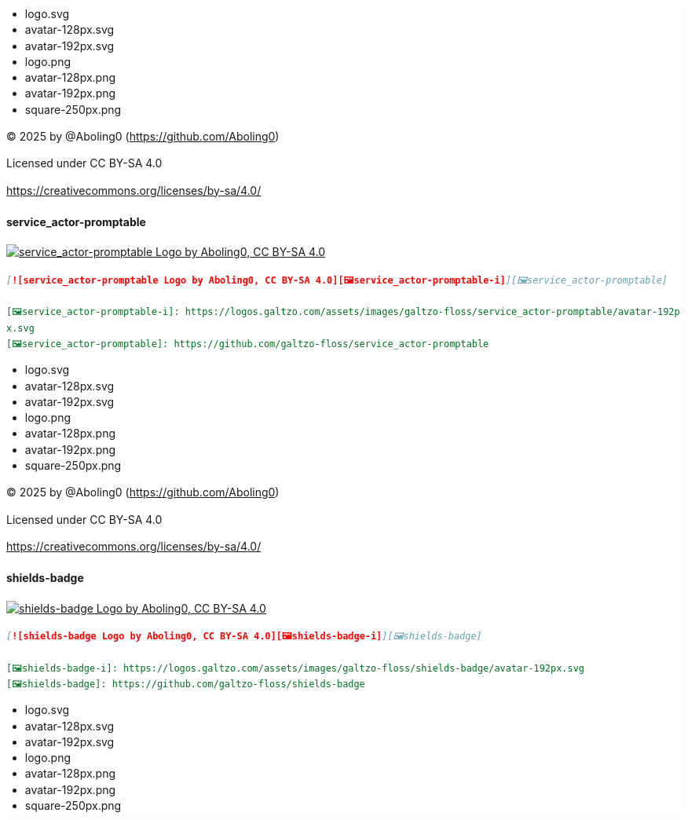 - logo.svg
- avatar-128px.svg
- avatar-192px.svg
- logo.png
- avatar-128px.png
- avatar-192px.png
- square-250px.png

© 2025 by @Aboling0 (https://github.com/Aboling0)

Licensed under CC BY-SA 4.0

https://creativecommons.org/licenses/by-sa/4.0/

#### service_actor-promptable

[![service_actor-promptable Logo by Aboling0, CC BY-SA 4.0][🖼️service_actor-promptable-i]][🖼️service_actor-promptable]

[🖼️service_actor-promptable-i]: https://logos.galtzo.com/assets/images/galtzo-floss/service_actor-promptable/avatar-192px.svg
[🖼️service_actor-promptable]: https://github.com/galtzo-floss/service_actor-promptable

```markdown
[![service_actor-promptable Logo by Aboling0, CC BY-SA 4.0][🖼️service_actor-promptable-i]][🖼️service_actor-promptable]

[🖼️service_actor-promptable-i]: https://logos.galtzo.com/assets/images/galtzo-floss/service_actor-promptable/avatar-192px.svg
[🖼️service_actor-promptable]: https://github.com/galtzo-floss/service_actor-promptable
```

- logo.svg
- avatar-128px.svg
- avatar-192px.svg
- logo.png
- avatar-128px.png
- avatar-192px.png
- square-250px.png

© 2025 by @Aboling0 (https://github.com/Aboling0)

Licensed under CC BY-SA 4.0

https://creativecommons.org/licenses/by-sa/4.0/

#### shields-badge

[![shields-badge Logo by Aboling0, CC BY-SA 4.0][🖼️shields-badge-i]][🖼️shields-badge]

[🖼️shields-badge-i]: https://logos.galtzo.com/assets/images/galtzo-floss/shields-badge/avatar-192px.svg
[🖼️shields-badge]: https://github.com/galtzo-floss/shields-badge

```markdown
[![shields-badge Logo by Aboling0, CC BY-SA 4.0][🖼️shields-badge-i]][🖼️shields-badge]

[🖼️shields-badge-i]: https://logos.galtzo.com/assets/images/galtzo-floss/shields-badge/avatar-192px.svg
[🖼️shields-badge]: https://github.com/galtzo-floss/shields-badge
```

- logo.svg
- avatar-128px.svg
- avatar-192px.svg
- logo.png
- avatar-128px.png
- avatar-192px.png
- square-250px.png


[🖼️galtzo-i]: https://logos.galtzo.com/assets/images/galtzo-floss/avatar-192px.svg
[🖼️galtzo-discord]: https://discord.gg/3qme4XHNKN
[🖼️logos-i]: https://logos.galtzo.com/assets/images/galtzo-floss/logos/avatar-192px.svg
[🖼️logos]: https://github.com/galtzo-floss/logos
[🖼️galtzo-no-bg-i]: https://logos.galtzo.com/assets/images/galtzo-floss/avatar-192px-no-bg.svg
[🖼️galtzo-blank-i]: https://logos.galtzo.com/assets/images/galtzo-floss/avatar-192px-blank.svg
[🖼️logos]: https://logos.galtzo.com/
[🖼️galtzo-i]: https://logos.galtzo.com/assets/images/galtzo-floss/avatar-192px.svg
[🖼️galtzo-discord]: https://discord.gg/3qme4XHNKN
[🖼️logos-i]: https://logos.galtzo.com/assets/images/galtzo-floss/logos/avatar-192px.svg
[🖼️logos]: https://github.com/galtzo-floss/logos
[🖼️galtzo-no-bg-i]: https://logos.galtzo.com/assets/images/galtzo-floss/avatar-192px-no-bg.svg
[🖼️galtzo-blank-i]: https://logos.galtzo.com/assets/images/galtzo-floss/avatar-192px-blank.svg
[🖼️logos]: https://logos.galtzo.com/
[🖼️appraisal-rb-i]: https://logos.galtzo.com/assets/images/appraisal-rb/avatar-192px.svg
[🖼️appraisal-rb]: https://github.com/appraisal-rb/
[🖼️appraisal-rb-i]: https://logos.galtzo.com/assets/images/appraisal-rb/avatar-192px.svg
[🖼️appraisal-rb]: https://github.com/appraisal-rb/
[🖼️appraisal2-i]: https://logos.galtzo.com/assets/images/appraisal-rb/appraisal2/avatar-192px.svg
[🖼️appraisal2]: https://github.com/appraisal-rb/appraisal2
[🖼️appraisal2-i]: https://logos.galtzo.com/assets/images/appraisal-rb/appraisal2/avatar-192px.svg
[🖼️appraisal2]: https://github.com/appraisal-rb/appraisal2
[🖼️galtzo-i]: https://logos.galtzo.com/assets/images/galtzo-floss/avatar-192px.svg
[🖼️galtzo-discord]: https://discord.gg/3qme4XHNKN
[🖼️galtzo-no-bg-i]: https://logos.galtzo.com/assets/images/galtzo-floss/avatar-192px-no-bg.svg
[🖼️galtzo-blank-i]: https://logos.galtzo.com/assets/images/galtzo-floss/avatar-192px-blank.svg
[🖼️galtzo-floss]: https://github.com/galtzo-floss
[🖼️galtzo-i]: https://logos.galtzo.com/assets/images/galtzo-floss/avatar-192px.svg
[🖼️galtzo-discord]: https://discord.gg/3qme4XHNKN
[🖼️galtzo-no-bg-i]: https://logos.galtzo.com/assets/images/galtzo-floss/avatar-192px-no-bg.svg
[🖼️galtzo-blank-i]: https://logos.galtzo.com/assets/images/galtzo-floss/avatar-192px-blank.svg
[🖼️galtzo-floss]: https://github.com/galtzo-floss
[🖼️active_security-i]: https://logos.galtzo.com/assets/images/galtzo-floss/active_security/avatar-192px.svg
[🖼️active_security]: https://github.com/galtzo-floss/active_security
[🖼️active_security-i]: https://logos.galtzo.com/assets/images/galtzo-floss/active_security/avatar-192px.svg
[🖼️active_security]: https://github.com/galtzo-floss/active_security
[🖼️activerecord-tablefree-i]: https://logos.galtzo.com/assets/images/galtzo-floss/activerecord-tablefree/avatar-192px.svg
[🖼️activerecord-tablefree]: https://github.com/galtzo-floss/activerecord-tablefree
[🖼️activerecord-tablefree-i]: https://logos.galtzo.com/assets/images/galtzo-floss/activerecord-tablefree/avatar-192px.svg
[🖼️activerecord-tablefree]: https://github.com/galtzo-floss/activerecord-tablefree
[🖼️activerecord-transactionable-i]: https://logos.galtzo.com/assets/images/galtzo-floss/activerecord-transactionable/avatar-192px.svg
[🖼️activerecord-transactionable]: https://github.com/galtzo-floss/activerecord-transactionable
[🖼️activerecord-transactionable-i]: https://logos.galtzo.com/assets/images/galtzo-floss/activerecord-transactionable/avatar-192px.svg
[🖼️activerecord-transactionable]: https://github.com/galtzo-floss/activerecord-transactionable
[🖼️activesupport-broadcast_logger-i]: https://logos.galtzo.com/assets/images/galtzo-floss/activesupport-broadcast_logger/avatar-192px.svg
[🖼️activesupport-broadcast_logger]: https://github.com/galtzo-floss/activesupport-broadcast_logger
[🖼️activesupport-broadcast_logger-i]: https://logos.galtzo.com/assets/images/galtzo-floss/activesupport-broadcast_logger/avatar-192px.svg
[🖼️activesupport-broadcast_logger]: https://github.com/galtzo-floss/activesupport-broadcast_logger
[🖼️activesupport-logger-i]: https://logos.galtzo.com/assets/images/galtzo-floss/activesupport-logger/avatar-192px.svg
[🖼️activesupport-logger]: https://github.com/galtzo-floss/activesupport-logger
[🖼️activesupport-logger-i]: https://logos.galtzo.com/assets/images/galtzo-floss/activesupport-logger/avatar-192px.svg
[🖼️activesupport-logger]: https://github.com/galtzo-floss/activesupport-logger
[🖼️activesupport-tagged_logging-i]: https://logos.galtzo.com/assets/images/galtzo-floss/activesupport-tagged_logging/avatar-192px.svg
[🖼️activesupport-tagged_logging]: https://github.com/galtzo-floss/activesupport-tagged_logging
[🖼️activesupport-tagged_logging-i]: https://logos.galtzo.com/assets/images/galtzo-floss/activesupport-tagged_logging/avatar-192px.svg
[🖼️activesupport-tagged_logging]: https://github.com/galtzo-floss/activesupport-tagged_logging
[🖼️anonymous_active_record-i]: https://logos.galtzo.com/assets/images/galtzo-floss/anonymous_active_record/avatar-192px.svg
[🖼️anonymous_active_record]: https://github.com/galtzo-floss/anonymous_active_record
[🖼️anonymous_active_record-i]: https://logos.galtzo.com/assets/images/galtzo-floss/anonymous_active_record/avatar-192px.svg
[🖼️anonymous_active_record]: https://github.com/galtzo-floss/anonymous_active_record
[🖼️awesome_search-i]: https://logos.galtzo.com/assets/images/galtzo-floss/awesome_search/avatar-192px.svg
[🖼️awesome_search]: https://github.com/galtzo-floss/awesome_search
[🖼️awesome_search-i]: https://logos.galtzo.com/assets/images/galtzo-floss/awesome_search/avatar-192px.svg
[🖼️awesome_search]: https://github.com/galtzo-floss/awesome_search
[🖼️capistrano_mailer-i]: https://logos.galtzo.com/assets/images/galtzo-floss/capistrano_mailer/avatar-192px.svg
[🖼️capistrano_mailer]: https://github.com/galtzo-floss/capistrano_mailer
[🖼️capistrano_mailer-i]: https://logos.galtzo.com/assets/images/galtzo-floss/capistrano_mailer/avatar-192px.svg
[🖼️capistrano_mailer]: https://github.com/galtzo-floss/capistrano_mailer
[🖼️celluloid-io-pg-listener-i]: https://logos.galtzo.com/assets/images/galtzo-floss/celluloid-io-pg-listener/avatar-192px.svg
[🖼️celluloid-io-pg-listener]: https://github.com/galtzo-floss/celluloid-io-pg-listener
[🖼️celluloid-io-pg-listener-i]: https://logos.galtzo.com/assets/images/galtzo-floss/celluloid-io-pg-listener/avatar-192px.svg
[🖼️celluloid-io-pg-listener]: https://github.com/galtzo-floss/celluloid-io-pg-listener
[🖼️controller_validator-i]: https://logos.galtzo.com/assets/images/galtzo-floss/controller_validator/avatar-192px.svg
[🖼️controller_validator]: https://github.com/galtzo-floss/controller_validator
[🖼️controller_validator-i]: https://logos.galtzo.com/assets/images/galtzo-floss/controller_validator/avatar-192px.svg
[🖼️controller_validator]: https://github.com/galtzo-floss/controller_validator
[🖼️csv_pirate-i]: https://logos.galtzo.com/assets/images/galtzo-floss/csv_pirate/avatar-192px.svg
[🖼️csv_pirate]: https://github.com/galtzo-floss/csv_pirate
[🖼️csv_pirate-i]: https://logos.galtzo.com/assets/images/galtzo-floss/csv_pirate/avatar-192px.svg
[🖼️csv_pirate]: https://github.com/galtzo-floss/csv_pirate
[🖼️debug_logging-i]: https://logos.galtzo.com/assets/images/galtzo-floss/debug_logging/avatar-192px.svg
[🖼️debug_logging]: https://github.com/galtzo-floss/debug_logging
[🖼️debug_logging-i]: https://logos.galtzo.com/assets/images/galtzo-floss/debug_logging/avatar-192px.svg
[🖼️debug_logging]: https://github.com/galtzo-floss/debug_logging
[🖼️destination_errors-i]: https://logos.galtzo.com/assets/images/galtzo-floss/destination_errors/avatar-192px.svg
[🖼️destination_errors]: https://github.com/galtzo-floss/destination_errors
[🖼️destination_errors-i]: https://logos.galtzo.com/assets/images/galtzo-floss/destination_errors/avatar-192px.svg
[🖼️destination_errors]: https://github.com/galtzo-floss/destination_errors
[🖼️dry_views-i]: https://logos.galtzo.com/assets/images/galtzo-floss/dry_views/avatar-192px.svg
[🖼️dry_views]: https://github.com/galtzo-floss/dry_views
[🖼️dry_views-i]: https://logos.galtzo.com/assets/images/galtzo-floss/dry_views/avatar-192px.svg
[🖼️dry_views]: https://github.com/galtzo-floss/dry_views
[🖼️each_in_batches-i]: https://logos.galtzo.com/assets/images/galtzo-floss/each_in_batches/avatar-192px.svg
[🖼️each_in_batches]: https://github.com/galtzo-floss/each_in_batches
[🖼️each_in_batches-i]: https://logos.galtzo.com/assets/images/galtzo-floss/each_in_batches/avatar-192px.svg
[🖼️each_in_batches]: https://github.com/galtzo-floss/each_in_batches
[🖼️flag_shih_tzu-i]: https://logos.galtzo.com/assets/images/galtzo-floss/flag_shih_tzu/avatar-192px.svg
[🖼️flag_shih_tzu]: https://github.com/galtzo-floss/flag_shih_tzu
[🖼️flag_shih_tzu-i]: https://logos.galtzo.com/assets/images/galtzo-floss/flag_shih_tzu/avatar-192px.svg
[🖼️flag_shih_tzu]: https://github.com/galtzo-floss/flag_shih_tzu
[🖼️floss_funding-i]: https://logos.galtzo.com/assets/images/galtzo-floss/floss_funding/avatar-192px.svg
[🖼️floss_funding]: https://github.com/galtzo-floss/floss_funding
[🖼️floss_funding-i]: https://logos.galtzo.com/assets/images/galtzo-floss/floss_funding/avatar-192px.svg
[🖼️floss_funding]: https://github.com/galtzo-floss/floss_funding
[🖼️gem_bench-i]: https://logos.galtzo.com/assets/images/galtzo-floss/gem_bench/avatar-192px.svg
[🖼️gem_bench]: https://github.com/galtzo-floss/gem_bench
[🖼️gem_bench-i]: https://logos.galtzo.com/assets/images/galtzo-floss/gem_bench/avatar-192px.svg
[🖼️gem_bench]: https://github.com/galtzo-floss/gem_bench
[🖼️gitmoji-regex-i]: https://logos.galtzo.com/assets/images/galtzo-floss/gitmoji-regex/avatar-192px.svg
[🖼️gitmoji-regex]: https://github.com/galtzo-floss/gitmoji-regex
[🖼️gitmoji-regex-i]: https://logos.galtzo.com/assets/images/galtzo-floss/gitmoji-regex/avatar-192px.svg
[🖼️gitmoji-regex]: https://github.com/galtzo-floss/gitmoji-regex
[🖼️humorous_log_formatter-i]: https://logos.galtzo.com/assets/images/galtzo-floss/humorous_log_formatter/avatar-192px.svg
[🖼️humorous_log_formatter]: https://github.com/galtzo-floss/humorous_log_formatter
[🖼️humorous_log_formatter-i]: https://logos.galtzo.com/assets/images/galtzo-floss/humorous_log_formatter/avatar-192px.svg
[🖼️humorous_log_formatter]: https://github.com/galtzo-floss/humorous_log_formatter
[🖼️include_with_respect-i]: https://logos.galtzo.com/assets/images/galtzo-floss/include_with_respect/avatar-192px.svg
[🖼️include_with_respect]: https://github.com/galtzo-floss/include_with_respect
[🖼️include_with_respect-i]: https://logos.galtzo.com/assets/images/galtzo-floss/include_with_respect/avatar-192px.svg
[🖼️include_with_respect]: https://github.com/galtzo-floss/include_with_respect
[🖼️json_schemer-fuzz-i]: https://json_schemer-fuzz.galtzo.com/assets/images/galtzo-floss/json_schemer-fuzz/avatar-192px.svg
[🖼️json_schemer-fuzz]: https://github.com/galtzo-floss/json_schemer-fuzz
[🖼️json_schemer-fuzz-i]: https://json_schemer-fuzz.galtzo.com/assets/images/galtzo-floss/json_schemer-fuzz/avatar-192px.svg
[🖼️json_schemer-fuzz]: https://github.com/galtzo-floss/json_schemer-fuzz
[🖼️letter_group-i]: https://letter_group.galtzo.com/assets/images/galtzo-floss/letter_group/avatar-192px.svg
[🖼️letter_group]: https://github.com/galtzo-floss/letter_group
[🖼️letter_group-i]: https://letter_group.galtzo.com/assets/images/galtzo-floss/letter_group/avatar-192px.svg
[🖼️letter_group]: https://github.com/galtzo-floss/letter_group
[🖼️library_tree-i]: https://library_tree.galtzo.com/assets/images/galtzo-floss/library_tree/avatar-192px.svg
[🖼️library_tree]: https://github.com/galtzo-floss/library_tree
[🖼️library_tree-i]: https://library_tree.galtzo.com/assets/images/galtzo-floss/library_tree/avatar-192px.svg
[🖼️library_tree]: https://github.com/galtzo-floss/library_tree
[🖼️logos-i]: https://logos.galtzo.com/assets/images/galtzo-floss/logos/avatar-192px.svg
[🖼️logos]: https://github.com/galtzo-floss/logos
[🖼️logos-i]: https://logos.galtzo.com/assets/images/galtzo-floss/logos/avatar-192px.svg
[🖼️logos]: https://github.com/galtzo-floss/logos
[🖼️month-serializer-i]: https://logos.galtzo.com/assets/images/galtzo-floss/month-serializer/avatar-192px.svg
[🖼️month-serializer]: https://github.com/galtzo-floss/month-serializer
[🖼️month-serializer-i]: https://logos.galtzo.com/assets/images/galtzo-floss/month-serializer/avatar-192px.svg
[🖼️month-serializer]: https://github.com/galtzo-floss/month-serializer
[🖼️pretty_feed-i]: https://logos.galtzo.com/assets/images/galtzo-floss/pretty_feed/avatar-192px.svg
[🖼️pretty_feed]: https://github.com/galtzo-floss/pretty_feed
[🖼️pretty_feed-i]: https://logos.galtzo.com/assets/images/galtzo-floss/pretty_feed/avatar-192px.svg
[🖼️pretty_feed]: https://github.com/galtzo-floss/pretty_feed
[🖼️qfill-i]: https://logos.galtzo.com/assets/images/galtzo-floss/qfill/avatar-192px.svg
[🖼️qfill]: https://github.com/galtzo-floss/qfill
[🖼️qfill-i]: https://logos.galtzo.com/assets/images/galtzo-floss/qfill/avatar-192px.svg
[🖼️qfill]: https://github.com/galtzo-floss/qfill
[🖼️rack-toolbar-i]: https://logos.galtzo.com/assets/images/galtzo-floss/rack-toolbar/avatar-192px.svg
[🖼️rack-toolbar]: https://github.com/galtzo-floss/rack-toolbar
[🖼️rack-toolbar-i]: https://logos.galtzo.com/assets/images/galtzo-floss/rack-toolbar/avatar-192px.svg
[🖼️rack-toolbar]: https://github.com/galtzo-floss/rack-toolbar
[🖼️react-rails-benchmark_renderer-i]: https://logos.galtzo.com/assets/images/galtzo-floss/react-rails-benchmark_renderer/avatar-192px.svg
[🖼️react-rails-benchmark_renderer]: https://github.com/galtzo-floss/react-rails-benchmark_renderer
[🖼️react-rails-benchmark_renderer-i]: https://logos.galtzo.com/assets/images/galtzo-floss/react-rails-benchmark_renderer/avatar-192px.svg
[🖼️react-rails-benchmark_renderer]: https://github.com/galtzo-floss/react-rails-benchmark_renderer
[🖼️require_bench-i]: https://logos.galtzo.com/assets/images/galtzo-floss/require_bench/avatar-192px.svg
[🖼️require_bench]: https://github.com/galtzo-floss/require_bench
[🖼️require_bench-i]: https://logos.galtzo.com/assets/images/galtzo-floss/require_bench/avatar-192px.svg
[🖼️require_bench]: https://github.com/galtzo-floss/require_bench
[🖼️rspec-block_is_expected-i]: https://logos.galtzo.com/assets/images/galtzo-floss/rspec-block_is_expected/avatar-192px.svg
[🖼️rspec-block_is_expected]: https://github.com/galtzo-floss/rspec-block_is_expected
[🖼️rspec-block_is_expected-i]: https://logos.galtzo.com/assets/images/galtzo-floss/rspec-block_is_expected/avatar-192px.svg
[🖼️rspec-block_is_expected]: https://github.com/galtzo-floss/rspec-block_is_expected
[🖼️rspec-pending_for-i]: https://logos.galtzo.com/assets/images/galtzo-floss/rspec-pending_for/avatar-192px.svg
[🖼️rspec-pending_for]: https://github.com/galtzo-floss/rspec-pending_for
[🖼️rspec-pending_for-i]: https://logos.galtzo.com/assets/images/galtzo-floss/rspec-pending_for/avatar-192px.svg
[🖼️rspec-pending_for]: https://github.com/galtzo-floss/rspec-pending_for
[🖼️rspec-stubbed_env-i]: https://logos.galtzo.com/assets/images/galtzo-floss/rspec-stubbed_env/avatar-192px.svg
[🖼️rspec-stubbed_env]: https://github.com/galtzo-floss/rspec-stubbed_env
[🖼️rspec-stubbed_env-i]: https://logos.galtzo.com/assets/images/galtzo-floss/rspec-stubbed_env/avatar-192px.svg
[🖼️rspec-stubbed_env]: https://github.com/galtzo-floss/rspec-stubbed_env
[🖼️sanitize_email-i]: https://logos.galtzo.com/assets/images/galtzo-floss/sanitize_email/avatar-192px.svg
[🖼️sanitize_email]: https://github.com/galtzo-floss/sanitize_email
[🖼️sanitize_email-i]: https://logos.galtzo.com/assets/images/galtzo-floss/sanitize_email/avatar-192px.svg
[🖼️sanitize_email]: https://github.com/galtzo-floss/sanitize_email
[🖼️seed_migration-i]: https://logos.galtzo.com/assets/images/galtzo-floss/seed_migration/avatar-192px.svg
[🖼️seed_migration]: https://github.com/galtzo-floss/seed_migration
[🖼️seed_migration-i]: https://logos.galtzo.com/assets/images/galtzo-floss/seed_migration/avatar-192px.svg
[🖼️seed_migration]: https://github.com/galtzo-floss/seed_migration
[🖼️sequential_file-i]: https://logos.galtzo.com/assets/images/galtzo-floss/sequential_file/avatar-192px.svg
[🖼️sequential_file]: https://github.com/galtzo-floss/sequential_file
[🖼️sequential_file-i]: https://logos.galtzo.com/assets/images/galtzo-floss/sequential_file/avatar-192px.svg
[🖼️sequential_file]: https://github.com/galtzo-floss/sequential_file
[🖼️shiftable-i]: https://logos.galtzo.com/assets/images/galtzo-floss/shiftable/avatar-192px.svg
[🖼️shiftable]: https://github.com/galtzo-floss/shiftable
[🖼️shiftable-i]: https://logos.galtzo.com/assets/images/galtzo-floss/shiftable/avatar-192px.svg
[🖼️shiftable]: https://github.com/galtzo-floss/shiftable
[🖼️silent_stream-i]: https://logos.galtzo.com/assets/images/galtzo-floss/silent_stream/avatar-192px.svg
[🖼️silent_stream]: https://github.com/galtzo-floss/silent_stream
[🖼️silent_stream-i]: https://logos.galtzo.com/assets/images/galtzo-floss/silent_stream/avatar-192px.svg
[🖼️silent_stream]: https://github.com/galtzo-floss/silent_stream
[🖼️simple_column-scopes-i]: https://logos.galtzo.com/assets/images/galtzo-floss/simple_column-scopes/avatar-192px.svg
[🖼️simple_column-scopes]: https://github.com/galtzo-floss/simple_column-scopes
[🖼️simple_column-scopes-i]: https://logos.galtzo.com/assets/images/galtzo-floss/simple_column-scopes/avatar-192px.svg
[🖼️simple_column-scopes]: https://github.com/galtzo-floss/simple_column-scopes
[🖼️spyke-connection_lambda-i]: https://logos.galtzo.com/assets/images/galtzo-floss/spyke-connection_lambda/avatar-192px.svg
[🖼️spyke-connection_lambda]: https://github.com/galtzo-floss/spyke-connection_lambda
[🖼️spyke-connection_lambda-i]: https://logos.galtzo.com/assets/images/galtzo-floss/spyke-connection_lambda/avatar-192px.svg
[🖼️spyke-connection_lambda]: https://github.com/galtzo-floss/spyke-connection_lambda
[🖼️status_tag-i]: https://logos.galtzo.com/assets/images/galtzo-floss/status_tag/avatar-192px.svg
[🖼️status_tag]: https://github.com/galtzo-floss/status_tag
[🖼️status_tag-i]: https://logos.galtzo.com/assets/images/galtzo-floss/status_tag/avatar-192px.svg
[🖼️status_tag]: https://github.com/galtzo-floss/status_tag
[🖼️stone_checksums-i]: https://logos.galtzo.com/assets/images/galtzo-floss/stone_checksums/avatar-192px.svg
[🖼️stone_checksums]: https://github.com/galtzo-floss/stone_checksums
[🖼️stone_checksums-i]: https://logos.galtzo.com/assets/images/galtzo-floss/stone_checksums/avatar-192px.svg
[🖼️stone_checksums]: https://github.com/galtzo-floss/stone_checksums
[🖼️strict_states-i]: https://logos.galtzo.com/assets/images/galtzo-floss/strict_states/avatar-192px.svg
[🖼️strict_states]: https://github.com/galtzo-floss/strict_states
[🖼️strict_states-i]: https://logos.galtzo.com/assets/images/galtzo-floss/strict_states/avatar-192px.svg
[🖼️strict_states]: https://github.com/galtzo-floss/strict_states
[🖼️timecop-rspec-i]: https://logos.galtzo.com/assets/images/galtzo-floss/timecop-rspec/avatar-192px.svg
[🖼️timecop-rspec]: https://github.com/galtzo-floss/timecop-rspec
[🖼️timecop-rspec-i]: https://logos.galtzo.com/assets/images/galtzo-floss/timecop-rspec/avatar-192px.svg
[🖼️timecop-rspec]: https://github.com/galtzo-floss/timecop-rspec
[🖼️gitmoji-i]: https://logos.galtzo.com/assets/images/gitmoji/avatar-120px.png
[🖼️gitmoji]: https://github.com/carloscuesta/gitmoji
[🖼️gitmoji-i]: https://logos.galtzo.com/assets/images/gitmoji/avatar-120px.png
[🖼️gitmoji]: https://github.com/carloscuesta/gitmoji
[🖼️kettle-rb-i]: https://logos.galtzo.com/assets/images/kettle-rb/avatar-192px.svg
[🖼️kettle-rb]: https://github.com/kettle-rb/
[🖼️kettle-rb-i]: https://logos.galtzo.com/assets/images/kettle-rb/avatar-192px.svg
[🖼️kettle-rb]: https://github.com/kettle-rb/
[🖼️kettle-dev-i]: https://logos.galtzo.com/assets/images/kettle-rb/kettle-dev/avatar-192px.svg
[🖼️kettle-dev]: https://github.com/kettle-rb/kettle-dev
[🖼️kettle-dev-i]: https://logos.galtzo.com/assets/images/kettle-rb/kettle-dev/avatar-192px.svg
[🖼️kettle-dev]: https://github.com/kettle-rb/kettle-dev
[🖼️kettle-test-i]: https://logos.galtzo.com/assets/images/kettle-rb/kettle-test/avatar-192px.svg
[🖼️kettle-test]: https://github.com/kettle-rb/kettle-test
[🖼️kettle-test-i]: https://logos.galtzo.com/assets/images/kettle-rb/kettle-test/avatar-192px.svg
[🖼️kettle-test]: https://github.com/kettle-rb/kettle-test
[🖼️kettle-soup-cover-i]: https://logos.galtzo.com/assets/images/kettle-rb/kettle-soup-cover/avatar-192px.svg
[🖼️kettle-soup-cover]: https://github.com/kettle-rb/kettle-soup-cover
[🖼️kettle-soup-cover-i]: https://logos.galtzo.com/assets/images/kettle-rb/kettle-soup-cover/avatar-192px.svg
[🖼️kettle-soup-cover]: https://github.com/kettle-rb/kettle-soup-cover
[🖼️kettle-wash-i]: https://logos.galtzo.com/assets/images/kettle-rb/kettle-wash/avatar-192px.svg
[🖼️kettle-wash]: https://github.com/kettle-rb/kettle-wash
[🖼️kettle-wash-i]: https://logos.galtzo.com/assets/images/kettle-rb/kettle-wash/avatar-192px.svg
[🖼️kettle-wash]: https://github.com/kettle-rb/kettle-wash
[🖼️oauth-i]: https://logos.galtzo.com/assets/images/oauth/avatar-192px.svg
[🖼️oauth]: https://oauth.net/
[🖼️oauth-i]: https://logos.galtzo.com/assets/images/oauth/avatar-192px.svg
[🖼️oauth]: https://oauth.net/
[🖼️oauth2-i]: https://logos.galtzo.com/assets/images/oauth/oauth2/avatar-192px.svg
[🖼️oauth2]: https://oauth.net/
[🖼️oauth2-i]: https://logos.galtzo.com/assets/images/oauth/oauth2/avatar-192px.svg
[🖼️oauth2]: https://oauth.net/
[🖼️omniauth-i]: https://logos.galtzo.com/assets/images/omniauth/avatar-182px.png
[🖼️omniauth]: https://github.com/omniauth/
[🖼️omniauth-i]: https://logos.galtzo.com/assets/images/omniauth/avatar-182px.png
[🖼️omniauth]: https://github.com/omniauth
[🖼️regex-i]: https://logos.galtzo.com/assets/images/regex/avatar-120px.png
[🖼️regex]: https://rubular.com/
[🖼️regex-i]: https://logos.galtzo.com/assets/images/regex/avatar-120px.png
[🖼️regex]: https://rubular.com/
[🖼️rspec-i]: https://logos.galtzo.com/assets/images/rspec/avatar-192px.svg
[🖼️rspec]: https://github.com/rspec
[🖼️rspec-i]: https://logos.galtzo.com/assets/images/rspec/avatar-192px.svg
[🖼️rspec]: https://github.com/rspec
[🖼️rubocop-lts-org-i]: https://logos.galtzo.com/assets/images/rubocop-lts/avatar-192px.svg
[🖼️rubocop-lts-org]: https://github.com/rubocop-lts
[🖼️rubocop-lts-org-i]: https://logos.galtzo.com/assets/images/rubocop-lts/avatar-192px.svg
[🖼️rubocop-lts-org]: https://github.com/rubocop-lts
[🖼️rubocop-lts-i]: https://logos.galtzo.com/assets/images/rubocop-lts/rubocop-lts/avatar-192px.svg
[🖼️rubocop-lts]: https://github.com/rubocop-lts/rubocop-lts
[🖼️rubocop-lts-i]: https://logos.galtzo.com/assets/images/rubocop-lts/rubocop-lts/avatar-192px.svg
[🖼️rubocop-lts]: https://github.com/rubocop-lts/rubocop-lts
[🖼️ruby-lang-i]: https://logos.galtzo.com/assets/images/ruby-lang/avatar-192px.svg
[🖼️ruby-lang]: https://www.ruby-lang.org/
[🖼️ruby-lang-i]: https://logos.galtzo.com/assets/images/ruby-lang/avatar-192px.svg
[🖼️ruby-lang]: https://www.ruby-lang.org/
[🖼️ruby-openid-i]: https://logos.galtzo.com/assets/images/ruby-openid/avatar-192px.svg
[🖼️ruby-openid-blank-i]: https://logos.galtzo.com/assets/images/ruby-openid/avatar-192px-blank.svg
[🖼️ruby-openid]: https://github.com/ruby-openid/
[🖼️ruby-openid-i]: https://logos.galtzo.com/assets/images/ruby-openid/avatar-192px.svg
[🖼️ruby-openid-blank-i]: https://logos.galtzo.com/assets/images/ruby-openid/avatar-192px-blank.svg
[🖼️ruby-openid]: https://github.com/ruby-openid
[⛳liberapay-img]: https://img.shields.io/liberapay/goal/pboling.svg?logo=liberapay
[⛳liberapay]: https://liberapay.com/pboling/donate
[🖇sponsor-img]: https://img.shields.io/badge/Sponsor_Me!-pboling.svg?style=social&logo=github
[🖇sponsor]: https://github.com/sponsors/pboling
[🖇polar-img]: https://img.shields.io/badge/polar-donate-yellow.svg
[🖇polar]: https://polar.sh/pboling
[🖇kofi-img]: https://img.shields.io/badge/a_more_different_coffee-✓-yellow.svg
[🖇kofi]: https://ko-fi.com/O5O86SNP4
[🖇patreon-img]: https://img.shields.io/badge/patreon-donate-yellow.svg
[🖇patreon]: https://patreon.com/galtzo
[🖇buyme-small-img]: https://img.shields.io/badge/buy_me_a_coffee-✓-yellow.svg?style=flat
[🖇buyme-img]: https://img.buymeacoffee.com/button-api/?text=Buy%20me%20a%20latte&emoji=&slug=pboling&button_colour=FFDD00&font_colour=000000&font_family=Cookie&outline_colour=000000&coffee_colour=ffffff
[🖇buyme]: https://www.buymeacoffee.com/pboling
[✉️discord-invite]: https://discord.gg/3qme4XHNKN
[✉️discord-invite-img]: https://img.shields.io/discord/1373797679469170758?style=for-the-badge
[🚂bdfl-blog]: http://www.railsbling.com/tags/logos
[🚂bdfl-blog-img]: https://img.shields.io/badge/blog-railsbling-0093D0.svg?style=for-the-badge&logo=rubyonrails&logoColor=orange
[🚂bdfl-contact]: http://www.railsbling.com/contact
[🚂bdfl-contact-img]: https://img.shields.io/badge/Contact-Maintainer-0093D0.svg?style=flat&logo=rubyonrails&logoColor=red
[💖🖇linkedin]: http://www.linkedin.com/in/peterboling
[💖🖇linkedin-img]: https://img.shields.io/badge/PeterBoling-LinkedIn-0B66C2?style=flat&logo=newjapanprowrestling
[💖✌️wellfound]: https://angel.co/u/peter-boling
[💖✌️wellfound-img]: https://img.shields.io/badge/peter--boling-orange?style=flat&logo=wellfound
[💖💲crunchbase]: https://www.crunchbase.com/person/peter-boling
[💖💲crunchbase-img]: https://img.shields.io/badge/peter--boling-purple?style=flat&logo=crunchbase
[💖🐘ruby-mast]: https://ruby.social/@galtzo
[💖🐘ruby-mast-img]: https://img.shields.io/mastodon/follow/109447111526622197?domain=https%3A%2F%2Fruby.social&style=flat&logo=mastodon&label=Ruby%20%40galtzo
[💖🦋bluesky]: https://bsky.app/profile/galtzo.com
[💖🦋bluesky-img]: https://img.shields.io/badge/@galtzo.com-0285FF?style=flat&logo=bluesky&logoColor=white
[💖🌳linktree]: https://linktr.ee/galtzo
[💖🌳linktree-img]: https://img.shields.io/badge/galtzo-purple?style=flat&logo=linktree
[💖💁🏼‍♂️devto]: https://dev.to/galtzo
[💖💁🏼‍♂️devto-img]: https://img.shields.io/badge/dev.to-0A0A0A?style=flat&logo=devdotto&logoColor=white
[💖💁🏼‍♂️aboutme]: https://about.me/peter.boling
[💖💁🏼‍♂️aboutme-img]: https://img.shields.io/badge/about.me-0A0A0A?style=flat&logo=aboutme&logoColor=white
[💖🧊berg]: https://codeberg.org/pboling
[💖🐙hub]: https://github.org/pboling
[💖🛖hut]: https://sr.ht/~galtzo/
[💖🧪lab]: https://gitlab.com/pboling
[👨🏼‍🏫expsup-upwork]: https://www.upwork.com/freelancers/~014942e9b056abdf86?mp_source=share
[👨🏼‍🏫expsup-upwork-img]: https://img.shields.io/badge/UpWork-13544E?style=for-the-badge&logo=Upwork&logoColor=white
[👨🏼‍🏫expsup-codementor]: https://www.codementor.io/peterboling?utm_source=github&utm_medium=button&utm_term=peterboling&utm_campaign=github
[👨🏼‍🏫expsup-codementor-img]: https://img.shields.io/badge/CodeMentor-Get_Help-1abc9c?style=for-the-badge&logo=CodeMentor&logoColor=white
[💁🏼‍♂️peterboling]: http://www.peterboling.com
[🚂railsbling]: http://www.railsbling.com
[📜docs-head-rd-img]: https://img.shields.io/badge/YARD_on_Galtzo.com-HEAD-943CD2?style=for-the-badge&logo=readthedocs&logoColor=white
[🚎13-🔒️-wf]: https://github.com/galtzo-floss/logos/actions/workflows/deps_locked.yml
[🚎13-🔒️-wfi]: https://github.com/galtzo-floss/logos/actions/workflows/deps_locked.yml/badge.svg
[🤝gh-issues]: https://github.com/galtzo-floss/logos/issues
[🤝gh-pulls]: https://github.com/galtzo-floss/logos/pulls
[🤝contributing]: CONTRIBUTING.md
[🖐contrib-rocks]: https://contrib.rocks
[🖐contributors]: https://github.com/galtzo-floss/logos/graphs/contributors
[🖐contributors-img]: https://contrib.rocks/image?repo=galtzo-floss/logos
[🚎contributors-gl]: https://gitlab.com/galtzo-floss/logos/-/graphs/main
[🪇conduct]: CODE_OF_CONDUCT.md
[🪇conduct-img]: https://img.shields.io/badge/Contributor_Covenant-2.1-259D6C.svg
[📄copyright-notice-explainer]: https://opensource.stackexchange.com/questions/5778/why-do-licenses-such-as-the-mit-license-specify-a-single-year
[📄license]: LICENSE.txt
[📄license-ref]: https://opensource.org/licenses/MIT
[📄license-img]: https://img.shields.io/badge/License-MIT-259D6C.svg
[📄ilo-declaration]: https://www.ilo.org/declaration/lang--en/index.htm
[📄ilo-declaration-img]: https://img.shields.io/badge/ILO_Fundamental_Principles-✓-259D6C.svg?style=flat
[🚎yard-head]: https://logos.galtzo.com